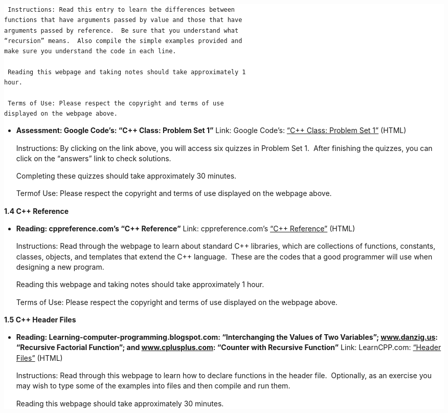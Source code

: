     Instructions: Read this entry to learn the differences between
    functions that have arguments passed by value and those that have
    arguments passed by reference.  Be sure that you understand what
    “recursion” means.  Also compile the simple examples provided and
    make sure you understand the code in each line.  
      
     Reading this webpage and taking notes should take approximately 1
    hour.  
      
     Terms of Use: Please respect the copyright and terms of use
    displayed on the webpage above.

-   **Assessment: Google Code’s: “C++ Class: Problem Set 1”**
    Link: Google Code’s: [“C++ Class: Problem Set
    1”](http://code.google.com/edu/languages/cpp/basics/quiz.html) (HTML)  
      
     Instructions: By clicking on the link above, you will access six
    quizzes in Problem Set 1.  After finishing the quizzes, you can
    click on the “answers” link to check solutions.  
      
     Completing these quizzes should take approximately 30 minutes.  
      
     Termof Use: Please respect the copyright and terms of use displayed
    on the webpage above.

**1.4 C++ Reference** <span id="1.4"></span> 
-   **Reading: cppreference.com’s “C++ Reference”**
    Link: cppreference.com’s [“C++
    Reference”](http://en.cppreference.com/w/) (HTML)  
      
     Instructions: Read through the webpage to learn about standard C++
    libraries, which are collections of functions, constants, classes,
    objects, and templates that extend the C++ language.  These are the
    codes that a good programmer will use when designing a new
    program.  
      
     Reading this webpage and taking notes should take approximately 1
    hour.  
      
     Terms of Use: Please respect the copyright and terms of use
    displayed on the webpage above.

**1.5 C++ Header Files** <span id="1.5"></span> 
-   **Reading: Learning-computer-programming.blogspot.com:
    “Interchanging the Values of Two Variables”; www.danzig.us:
    “Recursive Factorial Function”; and www.cplusplus.com: “Counter with
    Recursive Function”**
    Link: LearnCPP.com: [“Header
    Files”](http://www.learncpp.com/cpp-tutorial/19-header-files/)
    (HTML)  
      
     Instructions: Read through this webpage to learn how to declare
    functions in the header file.  Optionally, as an exercise you may
    wish to type some of the examples into files and then compile and
    run them.  
      
     Reading this webpage should take approximately 30 minutes.  
      